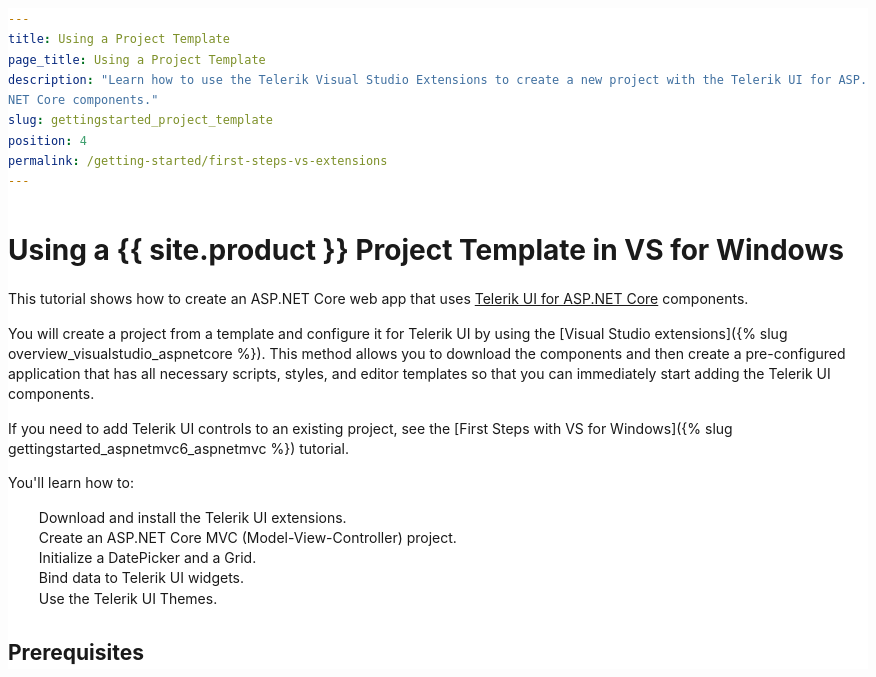 ```yaml
---
title: Using a Project Template
page_title: Using a Project Template
description: "Learn how to use the Telerik Visual Studio Extensions to create a new project with the Telerik UI for ASP.NET Core components."
slug: gettingstarted_project_template 
position: 4
permalink: /getting-started/first-steps-vs-extensions
---
```


# Using a {{ site.product }} Project Template in VS for Windows

This tutorial shows how to create an ASP.NET Core web app that uses [Telerik UI for ASP.NET Core](https://www.telerik.com/aspnet-core-ui) components. 

You will create a project from a template and configure it for Telerik UI by using the [Visual Studio extensions]({% slug overview_visualstudio_aspnetcore %}). This method allows you to download the components and then create a pre-configured application that has all necessary scripts, styles, and editor templates so that you can immediately start adding the Telerik UI components.

If you need to add Telerik UI controls to an existing project, see the [First Steps with VS for Windows]({% slug gettingstarted_aspnetmvc6_aspnetmvc %}) tutorial.

You'll learn how to:

<style>
    .toc-ul{
        list-style: none;
    }
    
    .toc-ul li span {
      color: green;
	  margin-right: 0.5em;
    }

    .toc-ul li::before {
      display: none;
    }
</style>

<ul class="toc-ul">
    <li><span class="k-icon k-i-check"></span>Download and install the Telerik UI extensions.</li>
    <li><span class="k-icon k-i-check"></span>Create an ASP.NET Core MVC (Model-View-Controller) project.</li>
    <li><span class="k-icon k-i-check"></span>Initialize a DatePicker and a Grid.</li>
    <li><span class="k-icon k-i-check"></span>Bind data to Telerik UI widgets.</li>
    <li><span class="k-icon k-i-check"></span>Use the Telerik UI Themes.</li>
</ul>

## Prerequisites
